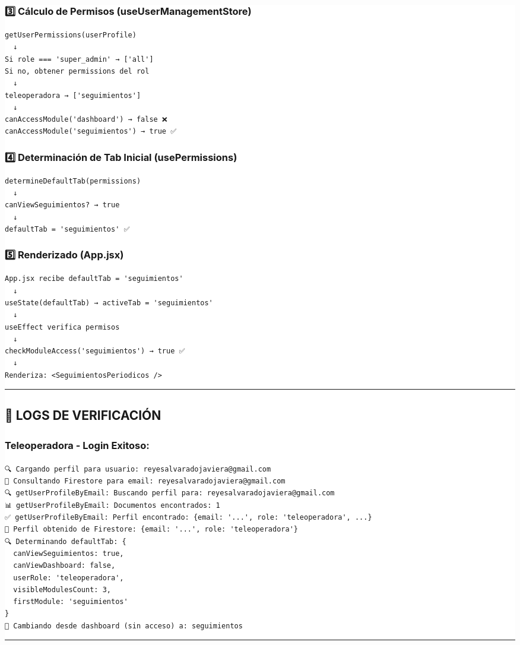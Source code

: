 ### 3️⃣ **Cálculo de Permisos** (useUserManagementStore)
```
getUserPermissions(userProfile)
  ↓
Si role === 'super_admin' → ['all']
Si no, obtener permissions del rol
  ↓
teleoperadora → ['seguimientos']
  ↓
canAccessModule('dashboard') → false ❌
canAccessModule('seguimientos') → true ✅
```

### 4️⃣ **Determinación de Tab Inicial** (usePermissions)
```
determineDefaultTab(permissions)
  ↓
canViewSeguimientos? → true
  ↓
defaultTab = 'seguimientos' ✅
```

### 5️⃣ **Renderizado** (App.jsx)
```
App.jsx recibe defaultTab = 'seguimientos'
  ↓
useState(defaultTab) → activeTab = 'seguimientos'
  ↓
useEffect verifica permisos
  ↓
checkModuleAccess('seguimientos') → true ✅
  ↓
Renderiza: <SeguimientosPeriodicos />
```

---

## 📝 LOGS DE VERIFICACIÓN

### Teleoperadora - Login Exitoso:
```
🔍 Cargando perfil para usuario: reyesalvaradojaviera@gmail.com
📡 Consultando Firestore para email: reyesalvaradojaviera@gmail.com
🔍 getUserProfileByEmail: Buscando perfil para: reyesalvaradojaviera@gmail.com
📊 getUserProfileByEmail: Documentos encontrados: 1
✅ getUserProfileByEmail: Perfil encontrado: {email: '...', role: 'teleoperadora', ...}
📄 Perfil obtenido de Firestore: {email: '...', role: 'teleoperadora'}
🔍 Determinando defaultTab: {
  canViewSeguimientos: true,
  canViewDashboard: false,
  userRole: 'teleoperadora',
  visibleModulesCount: 3,
  firstModule: 'seguimientos'
}
🔄 Cambiando desde dashboard (sin acceso) a: seguimientos
```

---